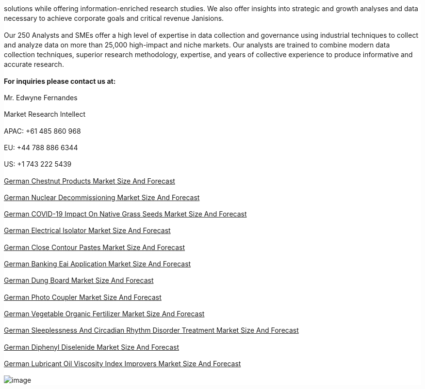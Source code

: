 solutions while offering information-enriched research studies.&nbsp;</span>We also offer insights into strategic and growth analyses and data necessary to achieve corporate goals and critical revenue Janisions.</p><p><span class="">Our 250 Analysts and SMEs offer a high level of expertise in data collection and governance using industrial techniques to collect and analyze data on more than 25,000 high-impact and niche markets. Our analysts are trained to combine modern data collection techniques, superior research methodology, expertise, and years of collective experience to produce informative and accurate research.</span></p><p><strong>For inquiries please contact us at:</strong></p><p>Mr. Edwyne Fernandes</p><p>Market Research Intellect</p><p>APAC: +61 485 860 968</p><p>EU: +44 788 886 6344</p><p>US: +1 743 222 5439</p><p><a href="https://github.com/Gomati12/RM-Trends-3/blob/main/Chestnut-Products-Market/China-Chestnut-Products-Market.md">German Chestnut Products Market Size And Forecast</a></p><p><a href="https://github.com/Gomati12/RM-Trends-3/blob/main/Nuclear-Decommissioning-Market/China-Nuclear-Decommissioning-Market.md">German Nuclear Decommissioning Market Size And Forecast</a></p><p><a href="https://github.com/Gomati12/RM-Trends-3/blob/main/COVID-19-Impact-On-Native-Grass-Seeds-Market/China-COVID-19-Impact-On-Native-Grass-Seeds-Market.md">German COVID-19 Impact On Native Grass Seeds Market Size And Forecast</a></p><p><a href="https://github.com/Gomati12/RM-Trends-3/blob/main/Electrical-Isolator-Market/China-Electrical-Isolator-Market.md">German Electrical Isolator Market Size And Forecast</a></p><p><a href="https://github.com/Gomati12/RM-Trends-3/blob/main/Close-Contour-Pastes-Market/China-Close-Contour-Pastes-Market.md">German Close Contour Pastes Market Size And Forecast</a></p><p><a href="https://github.com/Gomati12/RM-Trends-3/blob/main/Banking-Eai-Application-Market/China-Banking-Eai-Application-Market.md">German Banking Eai Application Market Size And Forecast</a></p><p><a href="https://github.com/Gomati12/RM-Trends-3/blob/main/Dung-Board-Market/China-Dung-Board-Market.md">German Dung Board Market Size And Forecast</a></p><p><a href="https://github.com/Gomati12/RM-Trends-3/blob/main/Photo-Coupler-Market/China-Photo-Coupler-Market.md">German Photo Coupler Market Size And Forecast</a></p><p><a href="https://github.com/Gomati12/RM-Trends-3/blob/main/Vegetable-Organic-Fertilizer-Market/China-Vegetable-Organic-Fertilizer-Market.md">German Vegetable Organic Fertilizer Market Size And Forecast</a></p><p><a href="https://github.com/Gomati12/RM-Trends-3/blob/main/Sleeplessness-And-Circadian-Rhythm-Disorder-Treatment-Market/China-Sleeplessness-And-Circadian-Rhythm-Disorder-Treatment-Market.md">German Sleeplessness And Circadian Rhythm Disorder Treatment Market Size And Forecast</a></p><p><a href="https://github.com/Gomati12/RM-Trends-3/blob/main/Diphenyl-Diselenide-Market/China-Diphenyl-Diselenide-Market.md">German Diphenyl Diselenide Market Size And Forecast</a></p><p><a href="https://github.com/Gomati12/RM-Trends-3/blob/main/Lubricant-Oil-Viscosity-Index-Improvers-Market/China-Lubricant-Oil-Viscosity-Index-Improvers-Market.md">German Lubricant Oil Viscosity Index Improvers Market Size And Forecast</a></p>
![image](https://github.com/user-attachments/assets/56072aea-20b7-4e29-831d-16e5d84c4bd1)
